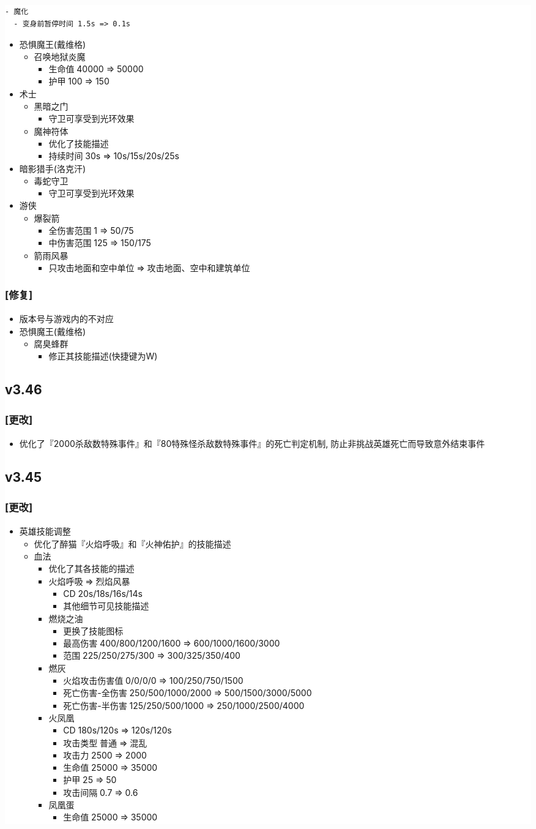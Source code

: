     - 魔化
      - 变身前暂停时间 1.5s => 0.1s
  - 恐惧魔王(戴维格)
    - 召唤地狱炎魔
      - 生命值 40000 => 50000
      - 护甲 100 => 150
  - 术士
    - 黑暗之门
      - 守卫可享受到光环效果
    - 魔神符体
      - 优化了技能描述
      - 持续时间 30s => 10s/15s/20s/25s
  - 暗影猎手(洛克汗)
    - 毒蛇守卫
      - 守卫可享受到光环效果
  - 游侠
    - 爆裂箭
      - 全伤害范围 1 => 50/75
      - 中伤害范围 125 => 150/175
    - 箭雨风暴
      - 只攻击地面和空中单位 => 攻击地面、空中和建筑单位

### [修复]

- 版本号与游戏内的不对应
- 恐惧魔王(戴维格)
  - 腐臭蜂群
    - 修正其技能描述(快捷键为W)

## v3.46

### [更改]

- 优化了『2000杀敌数特殊事件』和『80特殊怪杀敌数特殊事件』的死亡判定机制, 防止非挑战英雄死亡而导致意外结束事件

## v3.45

### [更改]

- 英雄技能调整
  - 优化了醉猫『火焰呼吸』和『火神佑护』的技能描述
  - 血法
    - 优化了其各技能的描述
    - 火焰呼吸 => 烈焰风暴
      - CD 20s/18s/16s/14s
      - 其他细节可见技能描述
    - 燃烧之油
      - 更换了技能图标
      - 最高伤害 400/800/1200/1600 => 600/1000/1600/3000
      - 范围 225/250/275/300 => 300/325/350/400
    - 燃灰
      - 火焰攻击伤害值 0/0/0/0 => 100/250/750/1500
      - 死亡伤害-全伤害 250/500/1000/2000 => 500/1500/3000/5000
      - 死亡伤害-半伤害 125/250/500/1000 => 250/1000/2500/4000
    - 火凤凰
      - CD 180s/120s => 120s/120s
      - 攻击类型 普通 => 混乱
      - 攻击力 2500 => 2000
      - 生命值 25000 => 35000
      - 护甲 25 => 50
      - 攻击间隔 0.7 => 0.6
    - 凤凰蛋
      - 生命值 25000 => 35000